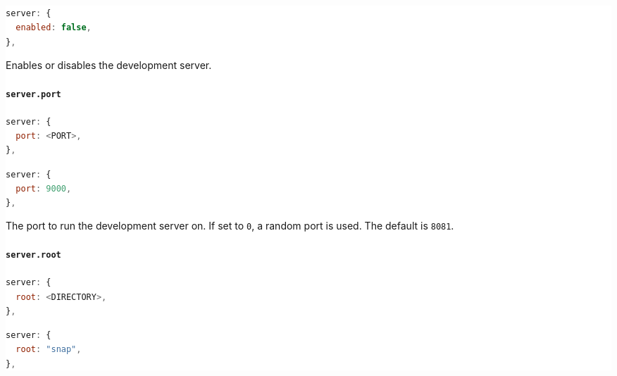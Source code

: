 </TabItem>
<TabItem value="Example">

```javascript
server: {
  enabled: false,
},
```

</TabItem>
</Tabs>

Enables or disables the development server.

#### `server.port`

<Tabs>
<TabItem value="Syntax">

```javascript
server: {
  port: <PORT>,
},
```

</TabItem>
<TabItem value="Example">

```javascript
server: {
  port: 9000,
},
```

</TabItem>
</Tabs>

The port to run the development server on.
If set to `0`, a random port is used.
The default is `8081`.

#### `server.root`

<Tabs>
<TabItem value="Syntax">

```javascript
server: {
  root: <DIRECTORY>,
},
```

</TabItem>
<TabItem value="Example">

```javascript
server: {
  root: "snap",
},
```
